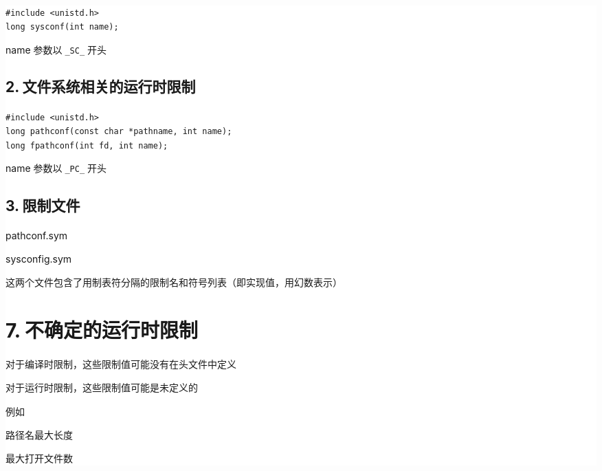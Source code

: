 ```
#include <unistd.h>
long sysconf(int name);
```
name 参数以 `_SC_` 开头

## 2. 文件系统相关的运行时限制

```
#include <unistd.h>
long pathconf(const char *pathname, int name);
long fpathconf(int fd, int name);
```
name 参数以 `_PC_` 开头

## 3. 限制文件

pathconf.sym

sysconfig.sym

这两个文件包含了用制表符分隔的限制名和符号列表（即实现值，用幻数表示）

# 7. 不确定的运行时限制

对于编译时限制，这些限制值可能没有在头文件中定义

对于运行时限制，这些限制值可能是未定义的

例如

路径名最大长度

最大打开文件数





